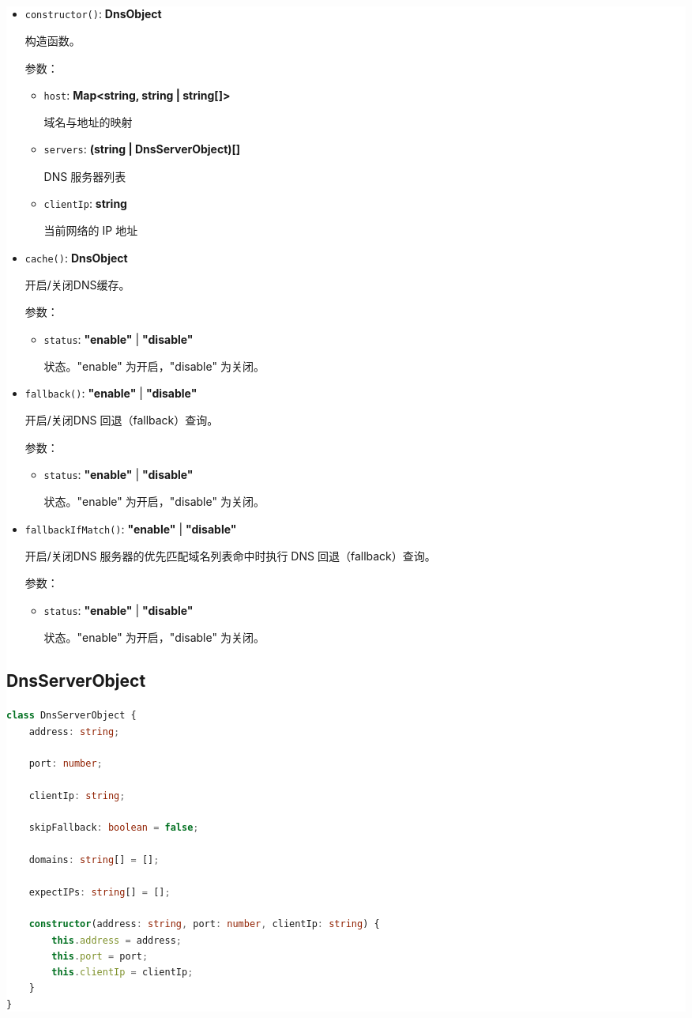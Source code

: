 * `constructor()`: **DnsObject**

  构造函数。

  参数：

  * `host`: **Map<string, string | string[]>**

    域名与地址的映射
  
  * `servers`: **(string | DnsServerObject)[]**
  
    DNS 服务器列表 
  
  * `clientIp`: **string**
  
    当前网络的 IP 地址
  
* `cache()`: **DnsObject**

  开启/关闭DNS缓存。

  参数：

  * `status`: **"enable"** | **"disable"**

    状态。"enable" 为开启，"disable" 为关闭。

* `fallback()`: **"enable"** | **"disable"**

  开启/关闭DNS 回退（fallback）查询。

  参数：

  * `status`: **"enable"** | **"disable"**

    状态。"enable" 为开启，"disable" 为关闭。

* `fallbackIfMatch()`: **"enable"** | **"disable"**

  开启/关闭DNS 服务器的优先匹配域名列表命中时执行 DNS 回退（fallback）查询。

  参数：

  * `status`: **"enable"** | **"disable"**

    状态。"enable" 为开启，"disable" 为关闭。

## DnsServerObject

```typescript
class DnsServerObject {
    address: string;

    port: number;

    clientIp: string;

    skipFallback: boolean = false;

    domains: string[] = [];

    expectIPs: string[] = [];

    constructor(address: string, port: number, clientIp: string) {
        this.address = address;
        this.port = port;
        this.clientIp = clientIp;
    }
}
```
